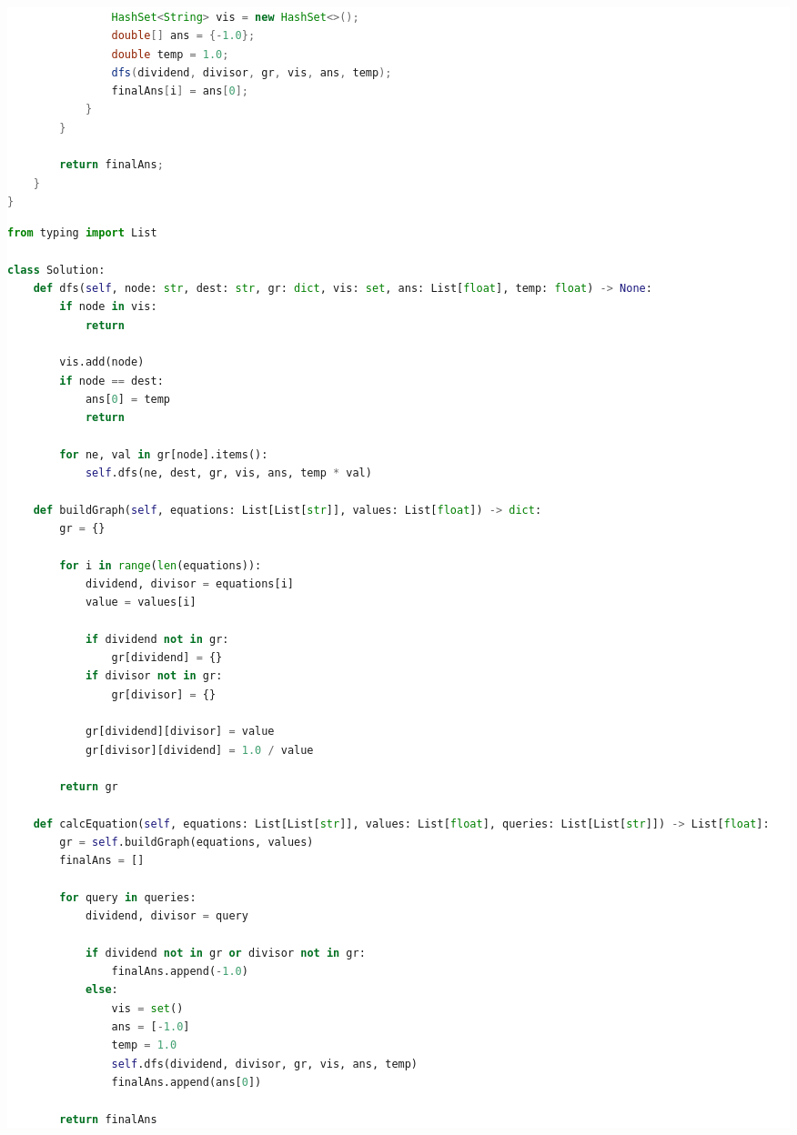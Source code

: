 ```Java
                HashSet<String> vis = new HashSet<>();
                double[] ans = {-1.0};
                double temp = 1.0;
                dfs(dividend, divisor, gr, vis, ans, temp);
                finalAns[i] = ans[0];
            }
        }

        return finalAns;
    }
}
```
```Python
from typing import List

class Solution:
    def dfs(self, node: str, dest: str, gr: dict, vis: set, ans: List[float], temp: float) -> None:
        if node in vis:
            return

        vis.add(node)
        if node == dest:
            ans[0] = temp
            return

        for ne, val in gr[node].items():
            self.dfs(ne, dest, gr, vis, ans, temp * val)

    def buildGraph(self, equations: List[List[str]], values: List[float]) -> dict:
        gr = {}

        for i in range(len(equations)):
            dividend, divisor = equations[i]
            value = values[i]

            if dividend not in gr:
                gr[dividend] = {}
            if divisor not in gr:
                gr[divisor] = {}

            gr[dividend][divisor] = value
            gr[divisor][dividend] = 1.0 / value

        return gr

    def calcEquation(self, equations: List[List[str]], values: List[float], queries: List[List[str]]) -> List[float]:
        gr = self.buildGraph(equations, values)
        finalAns = []

        for query in queries:
            dividend, divisor = query

            if dividend not in gr or divisor not in gr:
                finalAns.append(-1.0)
            else:
                vis = set()
                ans = [-1.0]
                temp = 1.0
                self.dfs(dividend, divisor, gr, vis, ans, temp)
                finalAns.append(ans[0])

        return finalAns
```